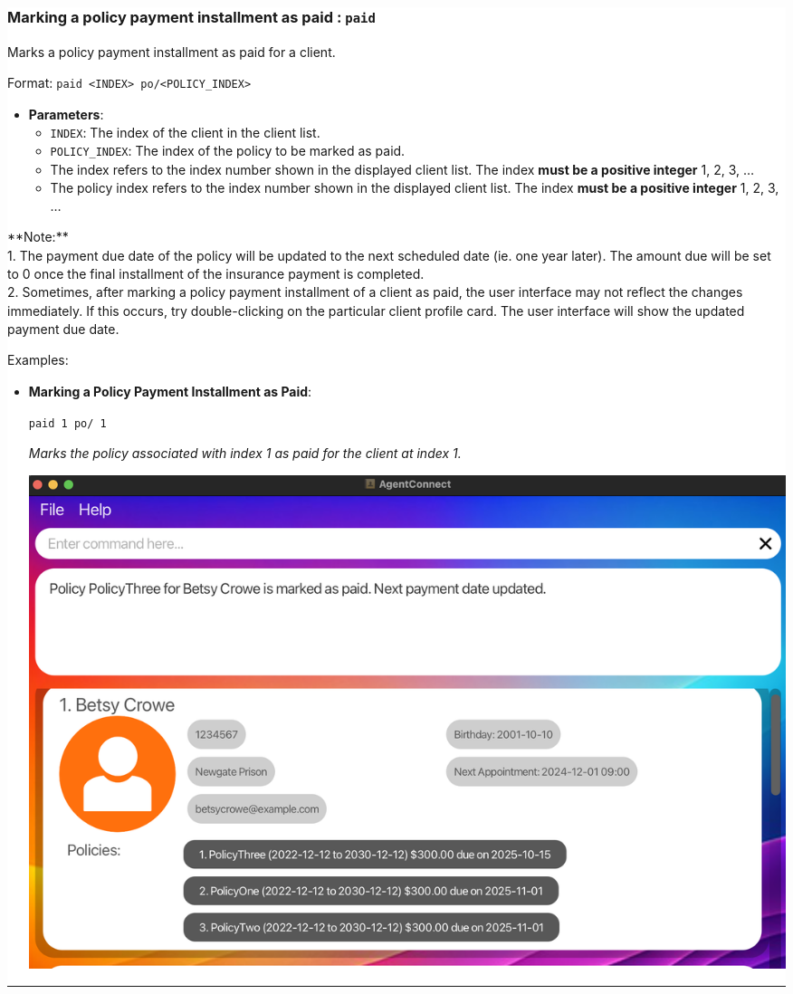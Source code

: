 
### Marking a policy payment installment as paid : `paid`

Marks a policy payment installment as paid for a client.

Format: 
`paid <INDEX> po/<POLICY_INDEX>`
- **Parameters**:
    - `INDEX`: The index of the client in the client list.
    - `POLICY_INDEX`: The index of the policy to be marked as paid.
    - The index refers to the index number shown in the displayed client list. The index **must be a positive integer** 1, 2, 3, …​
    - The policy index refers to the index number shown in the displayed client list. The index **must be a positive integer** 1, 2, 3, …​

<div markdown="span" class="alert alert-info"> **Note:** <br>
1. The payment due date of the policy will be updated to the next scheduled date (ie. one year later). 
The amount due will be set to 0 once the final installment of the insurance payment is completed. <br>
2. Sometimes, after marking a policy payment installment of a client as paid, the user interface may not reflect the changes
immediately. If this occurs, try double-clicking on the particular client profile card.
The user interface will show the updated payment due date.
</div>



Examples:
- **Marking a Policy Payment Installment as Paid**:
  ```
  paid 1 po/ 1
  ```
  *Marks the policy associated with index 1 as paid for the client at index 1.*

    ![Marking a Policy Payment Installment as Paid](images/paidUI.png)

---